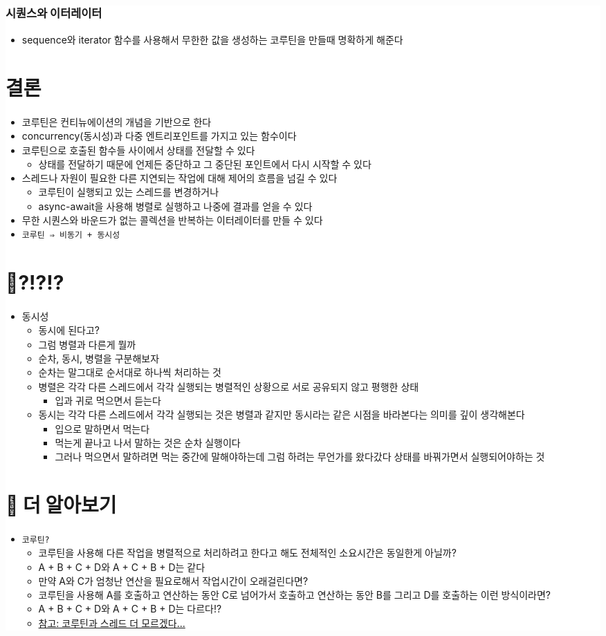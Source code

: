 ### 시퀀스와 이터레이터

- sequence와 iterator 함수를 사용해서 무한한 값을 생성하는 코루틴을 만들때 명확하게 해준다

# 결론

- 코루틴은 컨티뉴에이션의 개념을 기반으로 한다
- concurrency(동시성)과 다중 엔트리포인트를 가지고 있는 함수이다
- 코루틴으로 호출된 함수들 사이에서 상태를 전달할 수 있다
    - 상태를 전달하기 때문에 언제든 중단하고 그 중단된 포인트에서 다시 시작할 수 있다
- 스레드나 자원이 필요한 다른 지연되는 작업에 대해 제어의 흐름을 넘길 수 있다
    - 코루틴이 실행되고 있는 스레드를 변경하거나
    - async-await을 사용해 병렬로 실행하고 나중에 결과를 얻을 수 있다
- 무한 시퀀스와 바운드가 없는 콜렉션을 반복하는 이터레이터를 만들 수 있다
- `코루틴 ⇒ 비동기 + 동시성`

# 🚨?!?!?

- 동시성
    - 동시에 된다고?
    - 그럼 병렬과 다른게 뭘까
    - 순차, 동시, 병렬을 구분해보자
    - 순차는 말그대로 순서대로 하나씩 처리하는 것
    - 병렬은 각각 다른 스레드에서 각각 실행되는 병렬적인 상황으로 서로 공유되지 않고 평행한 상태
        - 입과 귀로 먹으면서 듣는다
    - 동시는 각각 다른 스레드에서 각각 실행되는 것은 병렬과 같지만 동시라는 같은 시점을 바라본다는 의미를 깊이 생각해본다
        - 입으로 말하면서 먹는다
        - 먹는게 끝나고 나서 말하는 것은 순차 실행이다
        - 그러나 먹으면서 말하려면 먹는 중간에 말해야하는데 그럼 하려는 무언가를 왔다갔다 상태를 바꿔가면서 실행되어야하는 것

# 🙈 더 알아보기

- `코루틴?`
    - 코루틴을 사용해 다른 작업을 병렬적으로 처리하려고 한다고 해도 전체적인 소요시간은 동일한게 아닐까?
    - A + B + C + D와 A + C + B + D는 같다
    - 만약 A와 C가 엄청난 연산을 필요로해서 작업시간이 오래걸린다면?
    - 코루틴을 사용해 A를 호출하고 연산하는 동안 C로 넘어가서 호출하고 연산하는 동안 B를 그리고 D를 호출하는 이런 방식이라면?
    - A + B + C + D와 A + C + B + D는 다르다!?
    - [참고: 코루틴과 스레드 더 모르겠다...](https://aaronryu.github.io/2019/05/27/coroutine-and-thread/)